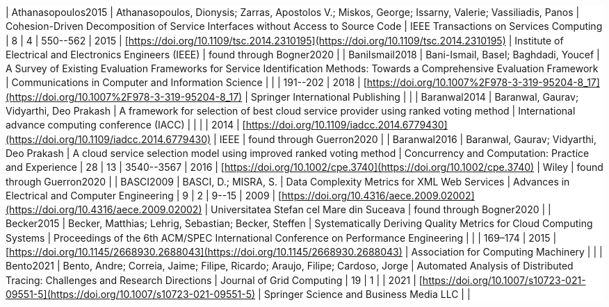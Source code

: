| Athanasopoulos2015  | Athanasopoulos, Dionysis; Zarras, Apostolos V.; Miskos, George; Issarny, Valerie; Vassiliadis, Panos                                                 | Cohesion-Driven Decomposition of Service Interfaces without Access to Source Code                                              | IEEE Transactions on Services Computing                                                                                                                                                                                                 | 8      | 4      | 550--562      | 2015 | [https://doi.org/10.1109/tsc.2014.2310195](https://doi.org/10.1109/tsc.2014.2310195)          | Institute of Electrical and Electronics Engineers (IEEE)        | found through Bogner2020                             |
| BaniIsmail2018      | Bani-Ismail, Basel; Baghdadi, Youcef                                                                                                                 | A Survey of Existing Evaluation Frameworks for Service Identification Methods: Towards a Comprehensive Evaluation Framework    | Communications in Computer and Information Science                                                                                                                                                                                        |        |        | 191--202      | 2018 | [https://doi.org/10.1007%2F978-3-319-95204-8_17](https://doi.org/10.1007%2F978-3-319-95204-8_17)    | Springer International Publishing                                 |                                                      |
| Baranwal2014        | Baranwal, Gaurav; Vidyarthi, Deo Prakash                                                                                                             | A framework for selection of best cloud service provider using ranked voting method                                            | International advance computing conference (IACC)                                                                                                                                                                                         |        |        |               | 2014 | [https://doi.org/10.1109/iadcc.2014.6779430](https://doi.org/10.1109/iadcc.2014.6779430)        | IEEE                                                            | found through Guerron2020                            |
| Baranwal2016        | Baranwal, Gaurav; Vidyarthi, Deo Prakash                                                                                                             | A cloud service selection model using improved ranked voting method                                                            | Concurrency and Computation: Practice and Experience                                                                                                                                                                                      | 28     | 13     | 3540--3567    | 2016 | [https://doi.org/10.1002/cpe.3740](https://doi.org/10.1002/cpe.3740)                  | Wiley                                                             | found through Guerron2020                            |
| BASCI2009           | BASCI, D.; MISRA, S.                                                                                                                                 | Data Complexity Metrics for XML Web Services                                                                                   | Advances in Electrical and Computer Engineering                                                                                                                                                                                           | 9      | 2      | 9--15         | 2009 | [https://doi.org/10.4316/aece.2009.02002](https://doi.org/10.4316/aece.2009.02002)           | Universitatea Stefan cel Mare din Suceava                         | found through Bogner2020                             |
| Becker2015          | Becker, Matthias; Lehrig, Sebastian; Becker, Steffen                                                                                                 | Systematically Deriving Quality Metrics for Cloud Computing Systems                                                            | Proceedings of the 6th ACM/SPEC International Conference on Performance Engineering                                                                                                                                                       |        |        | 169–174       | 2015 | [https://doi.org/10.1145/2668930.2688043](https://doi.org/10.1145/2668930.2688043)           | Association for Computing Machinery                               |                                                      |
| Bento2021           | Bento, Andre; Correia, Jaime; Filipe, Ricardo; Araujo, Filipe; Cardoso, Jorge                                                                        | Automated Analysis of Distributed Tracing: Challenges and Research Directions                                                  | Journal of Grid Computing                                                                                                                                                                                                                 | 19     | 1      |               | 2021 | [https://doi.org/10.1007/s10723-021-09551-5](https://doi.org/10.1007/s10723-021-09551-5)        | Springer Science and Business Media LLC                         |                                                      |